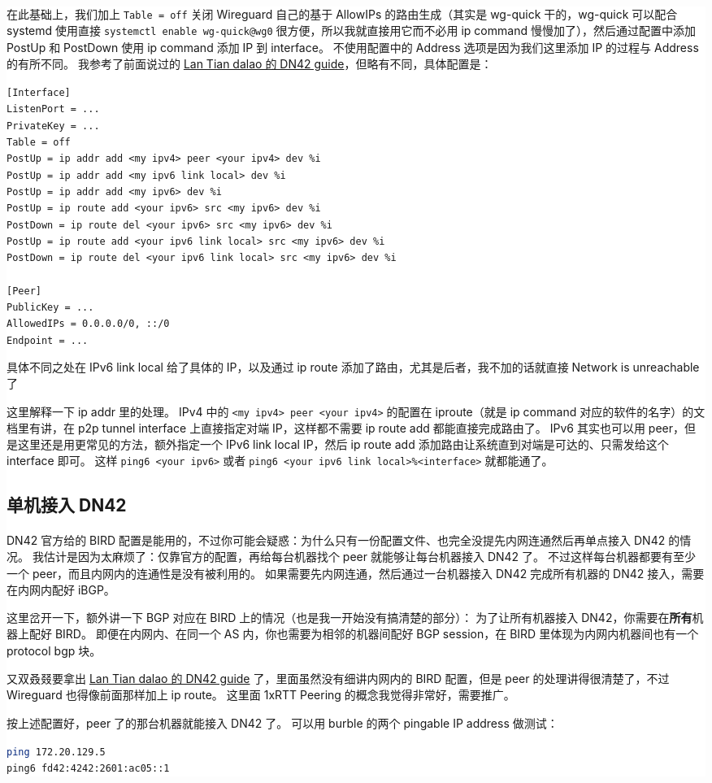 在此基础上，我们加上 `Table = off` 关闭 Wireguard 自己的基于 AllowIPs 的路由生成（其实是 wg-quick 干的，wg-quick 可以配合 systemd 使用直接 `systemctl enable wg-quick@wg0` 很方便，所以我就直接用它而不必用 ip command 慢慢加了），然后通过配置中添加 PostUp 和 PostDown 使用 ip command 添加 IP 到 interface。
不使用配置中的 Address 选项是因为我们这里添加 IP 的过程与 Address 的有所不同。
我参考了前面说过的 [Lan Tian dalao 的 DN42 guide][lan-tian-dn42]，但略有不同，具体配置是：

```
[Interface]
ListenPort = ...
PrivateKey = ...
Table = off
PostUp = ip addr add <my ipv4> peer <your ipv4> dev %i
PostUp = ip addr add <my ipv6 link local> dev %i
PostUp = ip addr add <my ipv6> dev %i
PostUp = ip route add <your ipv6> src <my ipv6> dev %i
PostDown = ip route del <your ipv6> src <my ipv6> dev %i
PostUp = ip route add <your ipv6 link local> src <my ipv6> dev %i
PostDown = ip route del <your ipv6 link local> src <my ipv6> dev %i

[Peer]
PublicKey = ...
AllowedIPs = 0.0.0.0/0, ::/0
Endpoint = ...
```

具体不同之处在 IPv6 link local 给了具体的 IP，以及通过 ip route 添加了路由，尤其是后者，我不加的话就直接 Network is unreachable 了

这里解释一下 ip addr 里的处理。
IPv4 中的 `<my ipv4> peer <your ipv4>` 的配置在 iproute（就是 ip command 对应的软件的名字）的文档里有讲，在 p2p tunnel interface 上直接指定对端 IP，这样都不需要 ip route add 都能直接完成路由了。
IPv6 其实也可以用 peer，但是这里还是用更常见的方法，额外指定一个 IPv6 link local IP，然后 ip route add 添加路由让系统直到对端是可达的、只需发给这个 interface 即可。
这样 `ping6 <your ipv6>` 或者 `ping6 <your ipv6 link local>%<interface>` 就都能通了。

## 单机接入 DN42

DN42 官方给的 BIRD 配置是能用的，不过你可能会疑惑：为什么只有一份配置文件、也完全没提先内网连通然后再单点接入 DN42 的情况。
我估计是因为太麻烦了：仅靠官方的配置，再给每台机器找个 peer 就能够让每台机器接入 DN42 了。
不过这样每台机器都要有至少一个 peer，而且内网内的连通性是没有被利用的。
如果需要先内网连通，然后通过一台机器接入 DN42 完成所有机器的 DN42 接入，需要在内网内配好 iBGP。

这里岔开一下，额外讲一下 BGP 对应在 BIRD 上的情况（也是我一开始没有搞清楚的部分）：
为了让所有机器接入 DN42，你需要在**所有**机器上配好 BIRD。
即便在内网内、在同一个 AS 内，你也需要为相邻的机器间配好 BGP session，在 BIRD 里体现为内网内机器间也有一个 protocol bgp 块。

又双叒叕要拿出 [Lan Tian dalao 的 DN42 guide][lan-tian-dn42] 了，里面虽然没有细讲内网内的 BIRD 配置，但是 peer 的处理讲得很清楚了，不过 Wireguard 也得像前面那样加上 ip route。
这里面 1xRTT Peering 的概念我觉得非常好，需要推广。

按上述配置好，peer 了的那台机器就能接入 DN42 了。
可以用 burble 的两个 pingable IP address 做测试：

```bash
ping 172.20.129.5
ping6 fd42:4242:2601:ac05::1
```


[lan-tian-dn42]: https://lantian.pub/article/modify-website/dn42-experimental-network-2020.lantian/#%E9%9D%9E%E5%B8%B8%E9%87%8D%E8%A6%81%E7%9A%84%E7%B3%BB%E7%BB%9F%E9%85%8D%E7%BD%AE
[ibgp-answer]: https://networkengineering.stackexchange.com/questions/25056/establish-an-ibgp-connection-using-bird